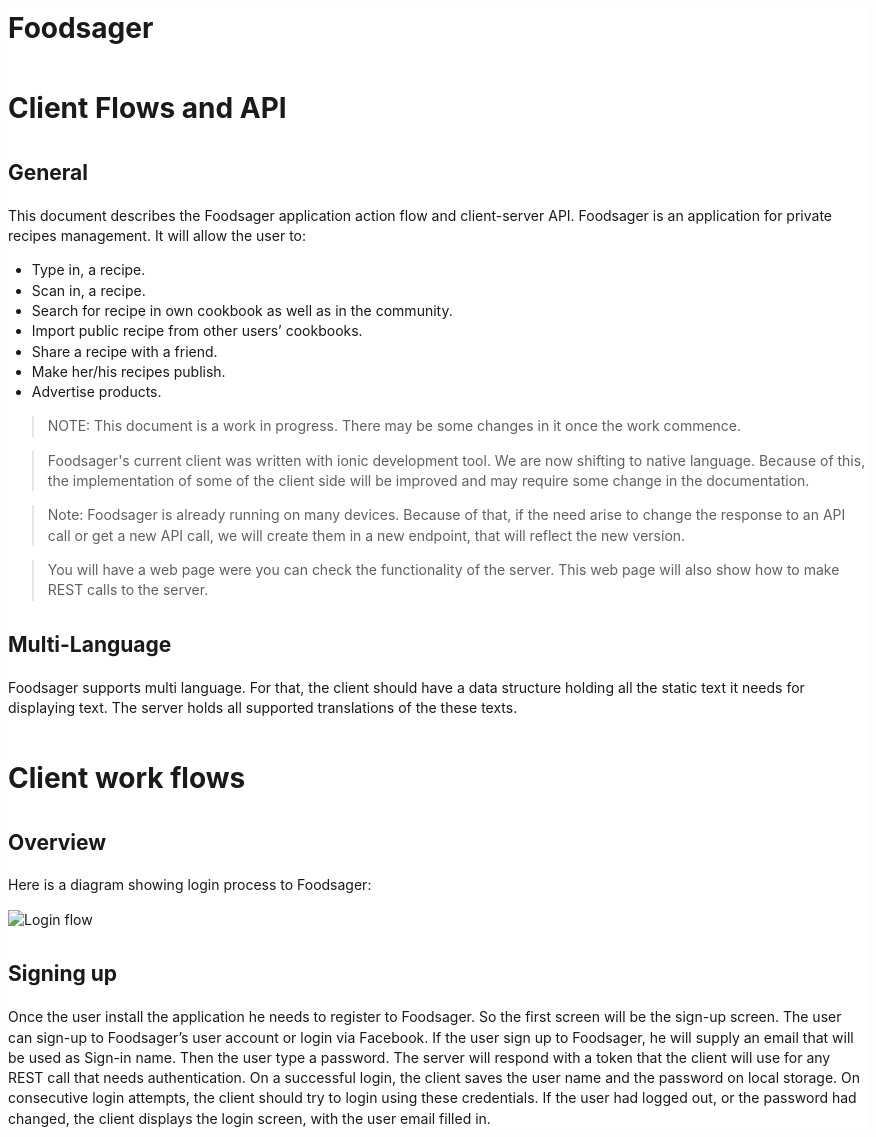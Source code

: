 # Foodsager


# Client Flows and API
 
## General
This document describes the Foodsager application action flow and client-server API.
Foodsager is an application for private recipes management. It will allow the user to:

- Type in, a recipe.
- Scan in, a recipe.
- Search for recipe in own cookbook as well as in the community.
- Import public recipe from other users’ cookbooks.
- Share a recipe with a friend.
- Make her/his recipes publish.
- Advertise products.

> NOTE: This document is a work in progress. There may be some changes in it once the work commence. 


> Foodsager's current client was written with ionic development tool. We are now shifting to native language. Because of this, the implementation of some of the client side will be improved and may require some change in the documentation.  


> Note: Foodsager is already running on many devices. Because of that, if the need arise to change the response to an API call or get a new API call, we will create them in a new endpoint, that will reflect the new version.


> You will have a web page were you can check the functionality of the server. This web page will also show how to make REST calls to the server.

## Multi-Language
Foodsager supports multi language. For that, the client should have a data structure holding all the static text it needs for displaying text. 
The server holds all supported translations of the these texts.


# Client work flows

## Overview
Here is a diagram showing login process to Foodsager:

![Login flow](https://docs.google.com/drawings/d/e/2PACX-1vRx3gU0iFTxNiCSxD9Rd_i8IAEQetym8INjRTIoV_C3UhBWx-ibRnt6K8MYCLX0ErMQMnFOLxyJAubT/pub?w=960&h=720)

## Signing up   
Once the user install the application he needs to register to Foodsager. So the first screen will be the sign-up screen. The user can sign-up to Foodsager’s user account or login via Facebook.
If the user sign up to Foodsager, he will supply an email that will be used as Sign-in name. Then the user type a password. The server will respond with a token that the client will use for any REST call that needs authentication.
On a successful login, the client saves the user name and the password on local storage. On consecutive login attempts, the client should try to login using these credentials.
If the user had logged out, or the password had changed, the client displays the login screen, with the user email filled in. 
